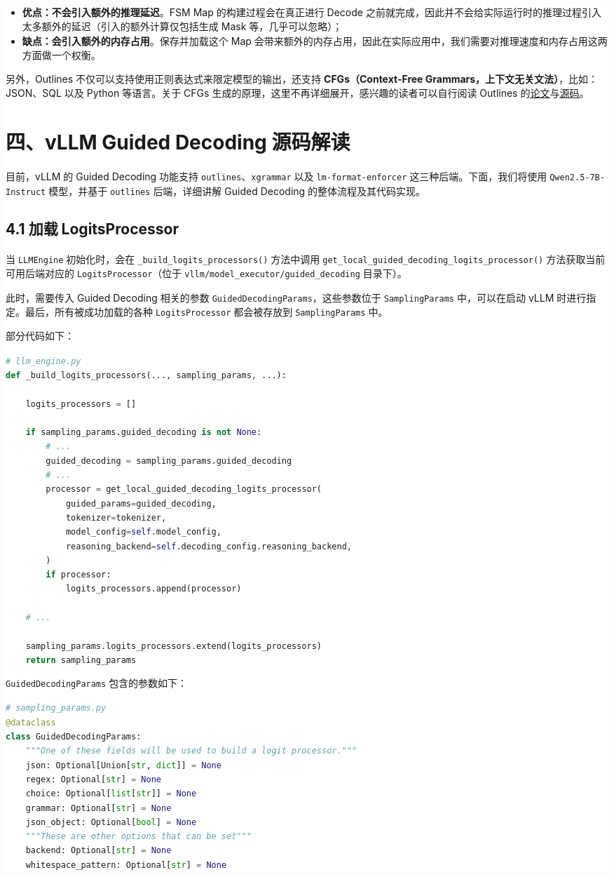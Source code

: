 - **优点：不会引入额外的推理延迟**。FSM Map 的构建过程会在真正进行 Decode 之前就完成，因此并不会给实际运行时的推理过程引入太多额外的延迟（引入的额外计算仅包括生成 Mask 等，几乎可以忽略）；
- **缺点：会引入额外的内存占用**。保存并加载这个 Map 会带来额外的内存占用，因此在实际应用中，我们需要对推理速度和内存占用这两方面做一个权衡。

另外，Outlines 不仅可以支持使用正则表达式来限定模型的输出，还支持 **CFGs（Context-Free Grammars，上下文无关文法）**，比如：JSON、SQL 以及 Python 等语言。关于 CFGs 生成的原理，这里不再详细展开，感兴趣的读者可以自行阅读 Outlines 的[<u>论文</u>](https://arxiv.org/abs/2307.09702)与[<u>源码</u>](https://github.com/dottxt-ai/outlines)。

# 四、vLLM Guided Decoding 源码解读

目前，vLLM 的 Guided Decoding 功能支持 `outlines`、`xgrammar` 以及 `lm-format-enforcer` 这三种后端。下面，我们将使用 `Qwen2.5-7B-Instruct` 模型，并基于 `outlines` 后端，详细讲解 Guided Decoding 的整体流程及其代码实现。

## 4.1 加载 LogitsProcessor

当 `LLMEngine` 初始化时，会在 `_build_logits_processors()` 方法中调用 `get_local_guided_decoding_logits_processor()` 方法获取当前可用后端对应的 `LogitsProcessor`（位于 `vllm/model_executor/guided_decoding` 目录下）。

此时，需要传入 Guided Decoding 相关的参数 `GuidedDecodingParams`，这些参数位于 `SamplingParams` 中，可以在启动 vLLM 时进行指定。最后，所有被成功加载的各种 `LogitsProcessor` 都会被存放到 `SamplingParams` 中。

部分代码如下：

```python
# llm_engine.py
def _build_logits_processors(..., sampling_params, ...):

    logits_processors = []

    if sampling_params.guided_decoding is not None:
        # ...
        guided_decoding = sampling_params.guided_decoding
        # ...
        processor = get_local_guided_decoding_logits_processor(
            guided_params=guided_decoding,
            tokenizer=tokenizer,
            model_config=self.model_config,
            reasoning_backend=self.decoding_config.reasoning_backend,
        )
        if processor:
            logits_processors.append(processor)
    
    # ...

    sampling_params.logits_processors.extend(logits_processors)
    return sampling_params
```

`GuidedDecodingParams` 包含的参数如下：

```python
# sampling_params.py
@dataclass
class GuidedDecodingParams:
    """One of these fields will be used to build a logit processor."""
    json: Optional[Union[str, dict]] = None
    regex: Optional[str] = None
    choice: Optional[list[str]] = None
    grammar: Optional[str] = None
    json_object: Optional[bool] = None
    """These are other options that can be set"""
    backend: Optional[str] = None
    whitespace_pattern: Optional[str] = None
```
